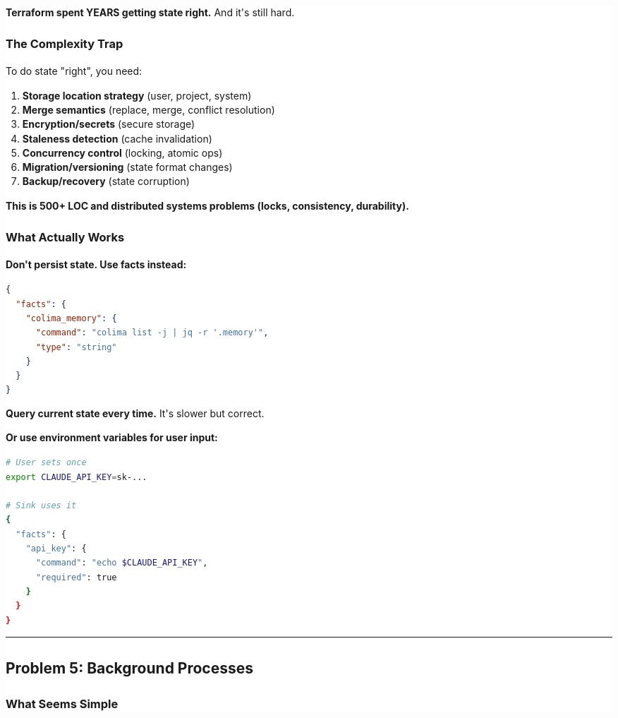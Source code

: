 **Terraform spent YEARS getting state right.** And it's still hard.

### **The Complexity Trap**

To do state "right", you need:

1. **Storage location strategy** (user, project, system)
2. **Merge semantics** (replace, merge, conflict resolution)
3. **Encryption/secrets** (secure storage)
4. **Staleness detection** (cache invalidation)
5. **Concurrency control** (locking, atomic ops)
6. **Migration/versioning** (state format changes)
7. **Backup/recovery** (state corruption)

**This is 500+ LOC and distributed systems problems (locks, consistency, durability).**

### **What Actually Works**

**Don't persist state. Use facts instead:**

```json
{
  "facts": {
    "colima_memory": {
      "command": "colima list -j | jq -r '.memory'",
      "type": "string"
    }
  }
}
```

**Query current state every time.** It's slower but correct.

**Or use environment variables for user input:**

```bash
# User sets once
export CLAUDE_API_KEY=sk-...

# Sink uses it
{
  "facts": {
    "api_key": {
      "command": "echo $CLAUDE_API_KEY",
      "required": true
    }
  }
}
```

---

## Problem 5: Background Processes

### **What Seems Simple**
